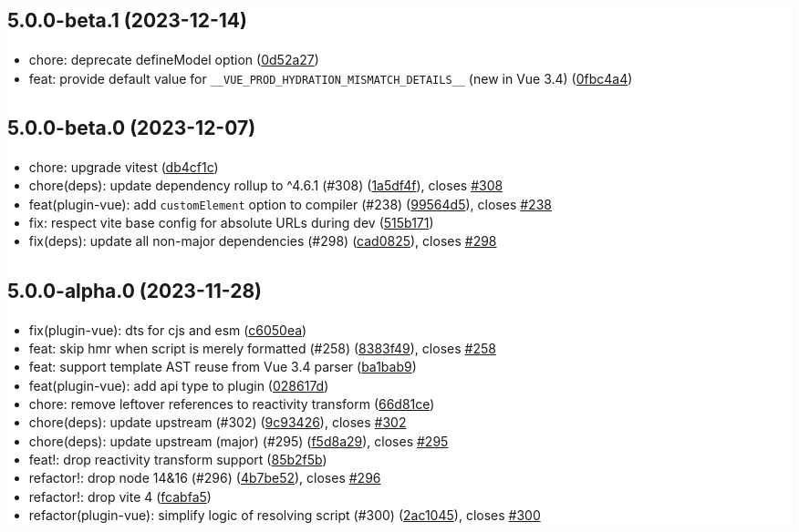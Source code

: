 ## 5.0.0-beta.1 (2023-12-14)

-   chore: deprecate defineModel option
    ([0d52a27](https://github.com/vitejs/vite-plugin-vue/commit/0d52a27))
-   feat: provide default value for `__VUE_PROD_HYDRATION_MISMATCH_DETAILS__`
    (new in Vue 3.4)
    ([0fbc4a4](https://github.com/vitejs/vite-plugin-vue/commit/0fbc4a4))

## 5.0.0-beta.0 (2023-12-07)

-   chore: upgrade vitest
    ([db4cf1c](https://github.com/vitejs/vite-plugin-vue/commit/db4cf1c))
-   chore(deps): update dependency rollup to ^4.6.1 (#308)
    ([1a5df4f](https://github.com/vitejs/vite-plugin-vue/commit/1a5df4f)),
    closes [#308](https://github.com/vitejs/vite-plugin-vue/issues/308)
-   feat(plugin-vue): add `customElement` option to compiler (#238)
    ([99564d5](https://github.com/vitejs/vite-plugin-vue/commit/99564d5)),
    closes [#238](https://github.com/vitejs/vite-plugin-vue/issues/238)
-   fix: respect vite base config for absolute URLs during dev
    ([515b171](https://github.com/vitejs/vite-plugin-vue/commit/515b171))
-   fix(deps): update all non-major dependencies (#298)
    ([cad0825](https://github.com/vitejs/vite-plugin-vue/commit/cad0825)),
    closes [#298](https://github.com/vitejs/vite-plugin-vue/issues/298)

## 5.0.0-alpha.0 (2023-11-28)

-   fix(plugin-vue): dts for cjs and esm
    ([c6050ea](https://github.com/vitejs/vite-plugin-vue/commit/c6050ea))
-   feat: skip hmr when script is merely formatted (#258)
    ([8383f49](https://github.com/vitejs/vite-plugin-vue/commit/8383f49)),
    closes [#258](https://github.com/vitejs/vite-plugin-vue/issues/258)
-   feat: support template AST reuse from Vue 3.4 parser
    ([ba1bab9](https://github.com/vitejs/vite-plugin-vue/commit/ba1bab9))
-   feat(plugin-vue): add api type to plugin
    ([028617d](https://github.com/vitejs/vite-plugin-vue/commit/028617d))
-   chore: remove leftover references to reactivity transform
    ([66d81ce](https://github.com/vitejs/vite-plugin-vue/commit/66d81ce))
-   chore(deps): update upstream (#302)
    ([9c93426](https://github.com/vitejs/vite-plugin-vue/commit/9c93426)),
    closes [#302](https://github.com/vitejs/vite-plugin-vue/issues/302)
-   chore(deps): update upstream (major) (#295)
    ([f5d8a29](https://github.com/vitejs/vite-plugin-vue/commit/f5d8a29)),
    closes [#295](https://github.com/vitejs/vite-plugin-vue/issues/295)
-   feat!: drop reactivity transform support
    ([85b2f5b](https://github.com/vitejs/vite-plugin-vue/commit/85b2f5b))
-   refactor!: drop node 14&16 (#296)
    ([4b7be52](https://github.com/vitejs/vite-plugin-vue/commit/4b7be52)),
    closes [#296](https://github.com/vitejs/vite-plugin-vue/issues/296)
-   refactor!: drop vite 4
    ([fcabfa5](https://github.com/vitejs/vite-plugin-vue/commit/fcabfa5))
-   refactor(plugin-vue): simplify logic of resolving script (#300)
    ([2ac1045](https://github.com/vitejs/vite-plugin-vue/commit/2ac1045)),
    closes [#300](https://github.com/vitejs/vite-plugin-vue/issues/300)
